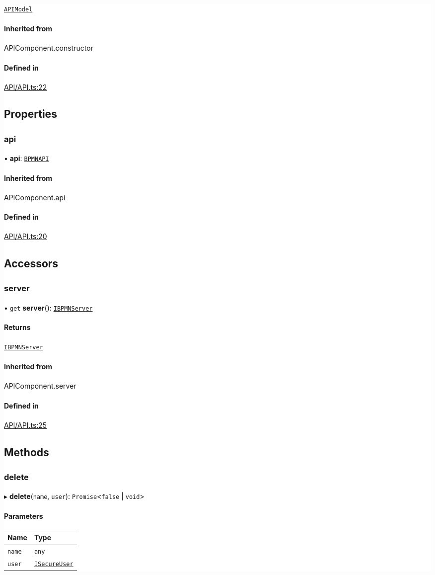 [`APIModel`](APIModel.md)

#### Inherited from

APIComponent.constructor

#### Defined in

[API/API.ts:22](https://github.com/bpmnServer/bpmn-server/blob/b56411b/src/API/API.ts#L22)

## Properties

### api

• **api**: [`BPMNAPI`](BPMNAPI.md)

#### Inherited from

APIComponent.api

#### Defined in

[API/API.ts:20](https://github.com/bpmnServer/bpmn-server/blob/b56411b/src/API/API.ts#L20)

## Accessors

### server

• `get` **server**(): [`IBPMNServer`](../interfaces/ibpmnserver.md)

#### Returns

[`IBPMNServer`](../interfaces/ibpmnserver.md)

#### Inherited from

APIComponent.server

#### Defined in

[API/API.ts:25](https://github.com/bpmnServer/bpmn-server/blob/b56411b/src/API/API.ts#L25)

## Methods

### delete

▸ **delete**(`name`, `user`): `Promise`\<``false`` \| `void`\>

#### Parameters

| Name | Type |
| :------ | :------ |
| `name` | `any` |
| `user` | [`ISecureUser`](../interfaces/isecureuser.md) |
